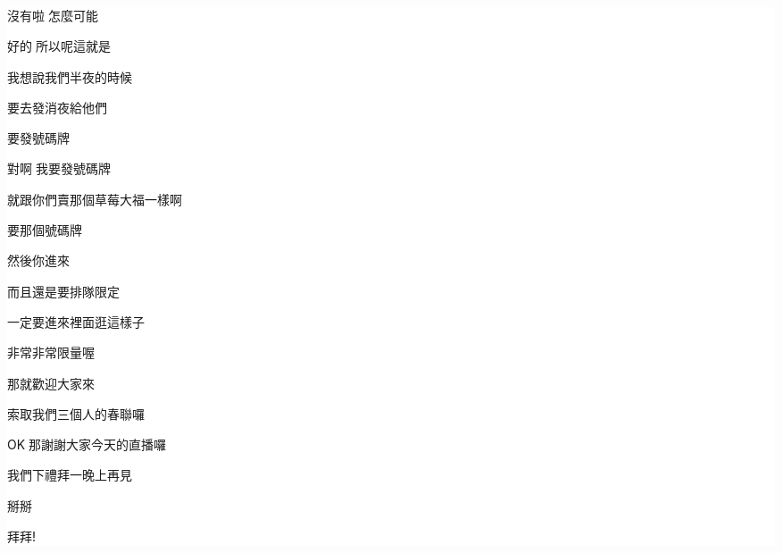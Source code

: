 沒有啦 怎麼可能

好的 所以呢這就是

我想說我們半夜的時候

要去發消夜給他們

要發號碼牌

對啊 我要發號碼牌

就跟你們賣那個草莓大福一樣啊

要那個號碼牌

然後你進來

而且還是要排隊限定

一定要進來裡面逛這樣子

非常非常限量喔

那就歡迎大家來

索取我們三個人的春聯囉

OK 那謝謝大家今天的直播囉

我們下禮拜一晚上再見

掰掰

拜拜!
